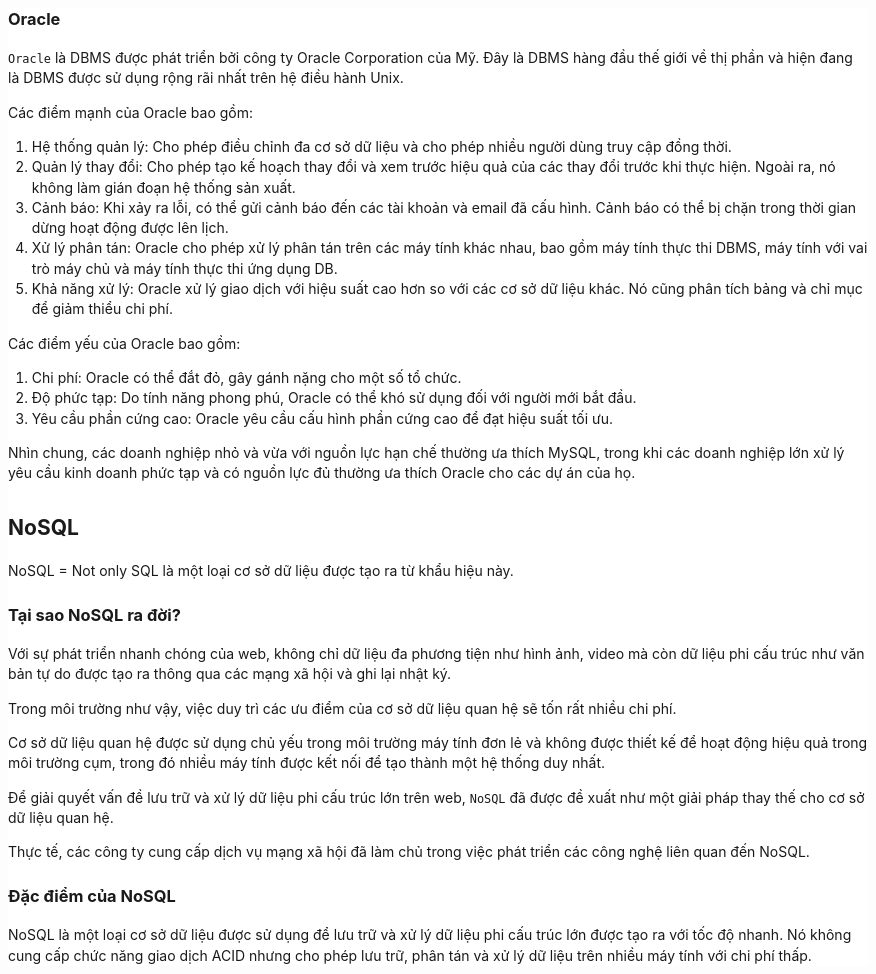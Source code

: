 ### Oracle

`Oracle` là DBMS được phát triển bởi công ty Oracle Corporation của Mỹ. Đây là DBMS hàng đầu thế giới về thị phần và hiện đang là DBMS được sử dụng rộng rãi nhất trên hệ điều hành Unix.  

Các điểm mạnh của Oracle bao gồm:  

1. Hệ thống quản lý: Cho phép điều chỉnh đa cơ sở dữ liệu và cho phép nhiều người dùng truy cập đồng thời.  
2. Quản lý thay đổi: Cho phép tạo kế hoạch thay đổi và xem trước hiệu quả của các thay đổi trước khi thực hiện. Ngoài ra, nó không làm gián đoạn hệ thống sản xuất.  
3. Cảnh báo: Khi xảy ra lỗi, có thể gửi cảnh báo đến các tài khoản và email đã cấu hình. Cảnh báo có thể bị chặn trong thời gian dừng hoạt động được lên lịch.  
4. Xử lý phân tán: Oracle cho phép xử lý phân tán trên các máy tính khác nhau, bao gồm máy tính thực thi DBMS, máy tính với vai trò máy chủ và máy tính thực thi ứng dụng DB.  
5. Khả năng xử lý: Oracle xử lý giao dịch với hiệu suất cao hơn so với các cơ sở dữ liệu khác. Nó cũng phân tích bảng và chỉ mục để giảm thiểu chi phí.

Các điểm yếu của Oracle bao gồm:  

1. Chi phí: Oracle có thể đắt đỏ, gây gánh nặng cho một số tổ chức.
2. Độ phức tạp: Do tính năng phong phú, Oracle có thể khó sử dụng đối với người mới bắt đầu.
3. Yêu cầu phần cứng cao: Oracle yêu cầu cấu hình phần cứng cao để đạt hiệu suất tối ưu.  

Nhìn chung, các doanh nghiệp nhỏ và vừa với nguồn lực hạn chế thường ưa thích MySQL, trong khi các doanh nghiệp lớn xử lý yêu cầu kinh doanh phức tạp và có nguồn lực đủ thường ưa thích Oracle cho các dự án của họ.

## NoSQL

NoSQL = Not only SQL là một loại cơ sở dữ liệu được tạo ra từ khẩu hiệu này.

### Tại sao NoSQL ra đời?

Với sự phát triển nhanh chóng của web, không chỉ dữ liệu đa phương tiện như hình ảnh, video mà còn dữ liệu phi cấu trúc như văn bản tự do được tạo ra thông qua các mạng xã hội và ghi lại nhật ký.

Trong môi trường như vậy, việc duy trì các ưu điểm của cơ sở dữ liệu quan hệ sẽ tốn rất nhiều chi phí.

Cơ sở dữ liệu quan hệ được sử dụng chủ yếu trong môi trường máy tính đơn lẻ và không được thiết kế để hoạt động hiệu quả trong môi trường cụm, trong đó nhiều máy tính được kết nối để tạo thành một hệ thống duy nhất.

Để giải quyết vấn đề lưu trữ và xử lý dữ liệu phi cấu trúc lớn trên web, `NoSQL` đã được đề xuất như một giải pháp thay thế cho cơ sở dữ liệu quan hệ.

Thực tế, các công ty cung cấp dịch vụ mạng xã hội đã làm chủ trong việc phát triển các công nghệ liên quan đến NoSQL.

### Đặc điểm của NoSQL

NoSQL là một loại cơ sở dữ liệu được sử dụng để lưu trữ và xử lý dữ liệu phi cấu trúc lớn được tạo ra với tốc độ nhanh. Nó không cung cấp chức năng giao dịch ACID nhưng cho phép lưu trữ, phân tán và xử lý dữ liệu trên nhiều máy tính với chi phí thấp.
